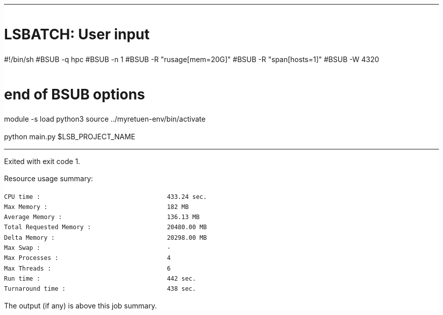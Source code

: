 ------------------------------------------------------------
# LSBATCH: User input
#!/bin/sh
#BSUB -q hpc
#BSUB -n 1
#BSUB -R "rusage[mem=20G]"
#BSUB -R "span[hosts=1]"
#BSUB -W 4320
# end of BSUB options

module -s load python3
source ../myretuen-env/bin/activate

python main.py $LSB_PROJECT_NAME


------------------------------------------------------------

Exited with exit code 1.

Resource usage summary:

    CPU time :                                   433.24 sec.
    Max Memory :                                 182 MB
    Average Memory :                             136.13 MB
    Total Requested Memory :                     20480.00 MB
    Delta Memory :                               20298.00 MB
    Max Swap :                                   -
    Max Processes :                              4
    Max Threads :                                6
    Run time :                                   442 sec.
    Turnaround time :                            438 sec.

The output (if any) is above this job summary.

